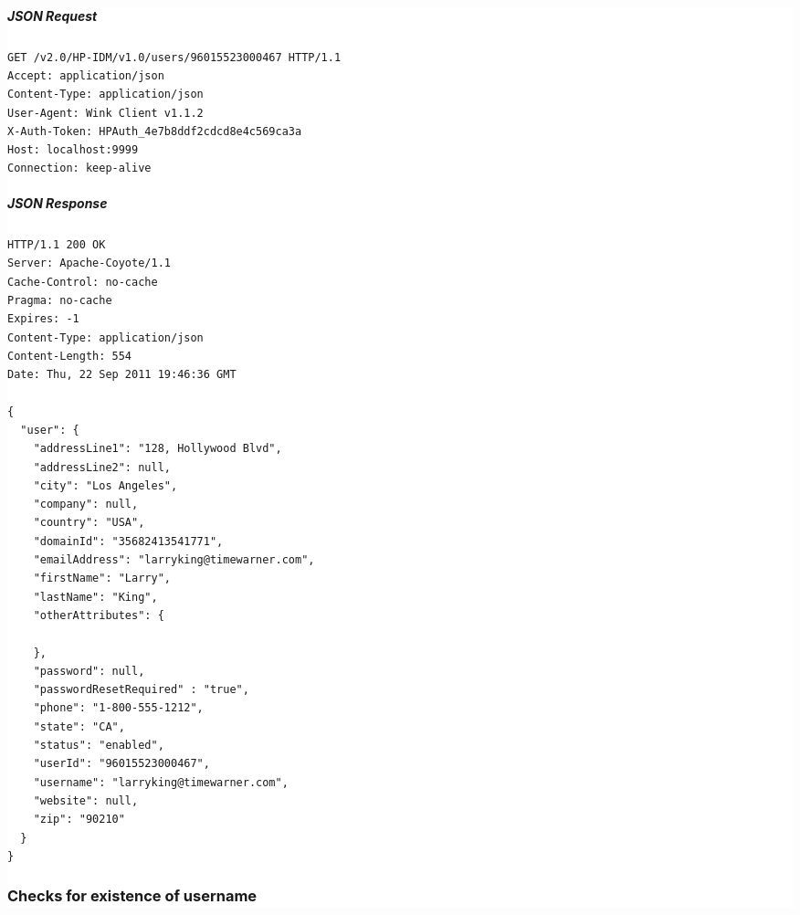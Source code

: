 ##### JSON Request

~~~
GET /v2.0/HP-IDM/v1.0/users/96015523000467 HTTP/1.1
Accept: application/json
Content-Type: application/json
User-Agent: Wink Client v1.1.2
X-Auth-Token: HPAuth_4e7b8ddf2cdcd8e4c569ca3a
Host: localhost:9999
Connection: keep-alive
~~~

##### JSON Response

~~~
HTTP/1.1 200 OK
Server: Apache-Coyote/1.1
Cache-Control: no-cache
Pragma: no-cache
Expires: -1
Content-Type: application/json
Content-Length: 554
Date: Thu, 22 Sep 2011 19:46:36 GMT

{
  "user": {
    "addressLine1": "128, Hollywood Blvd",
    "addressLine2": null,
    "city": "Los Angeles",
    "company": null,
    "country": "USA",
    "domainId": "35682413541771",
    "emailAddress": "larryking@timewarner.com",
    "firstName": "Larry",
    "lastName": "King",
    "otherAttributes": {

    },
    "password": null,
    "passwordResetRequired" : "true",
    "phone": "1-800-555-1212",
    "state": "CA",
    "status": "enabled",
    "userId": "96015523000467",
    "username": "larryking@timewarner.com",
    "website": null,
    "zip": "90210"
  }
}
~~~

### Checks for existence of username

